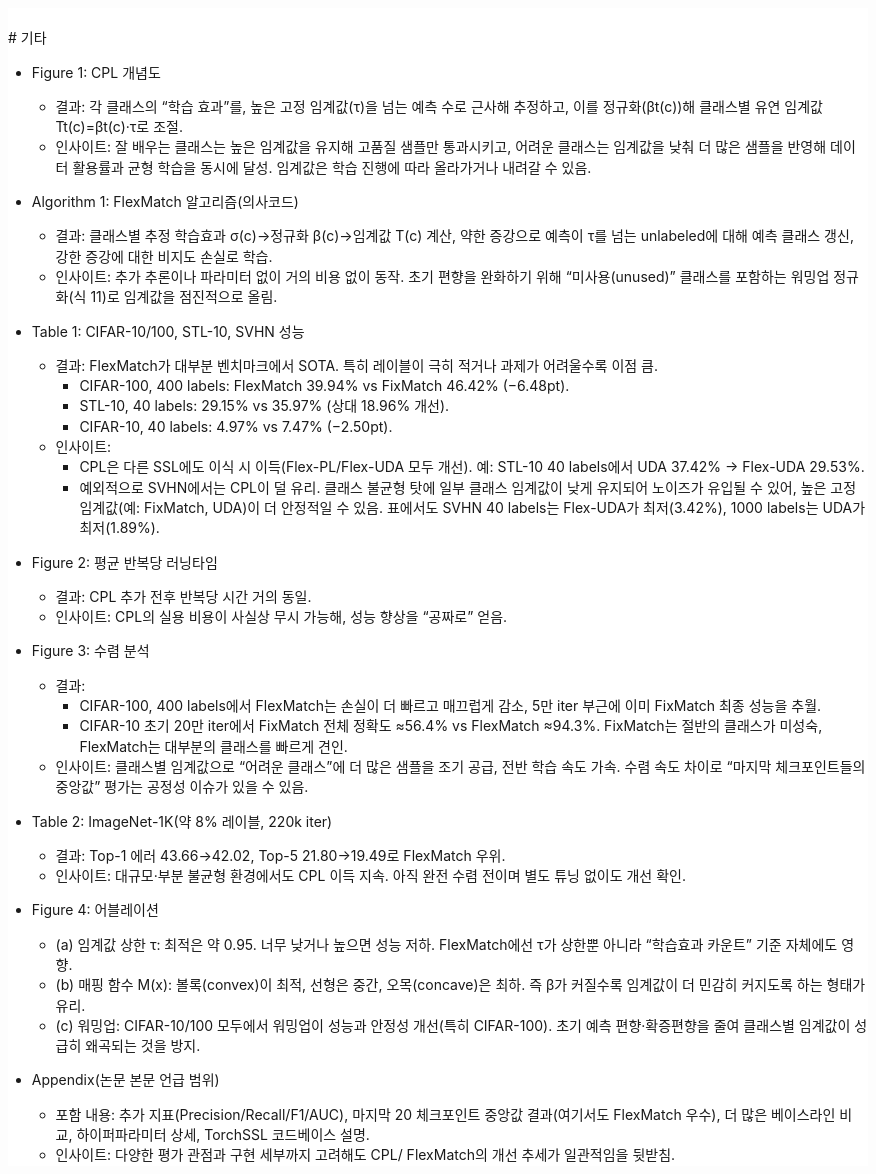 <br/>
# 기타



- Figure 1: CPL 개념도
  - 결과: 각 클래스의 “학습 효과”를, 높은 고정 임계값(τ)을 넘는 예측 수로 근사해 추정하고, 이를 정규화(βt(c))해 클래스별 유연 임계값 Tt(c)=βt(c)·τ로 조절.
  - 인사이트: 잘 배우는 클래스는 높은 임계값을 유지해 고품질 샘플만 통과시키고, 어려운 클래스는 임계값을 낮춰 더 많은 샘플을 반영해 데이터 활용률과 균형 학습을 동시에 달성. 임계값은 학습 진행에 따라 올라가거나 내려갈 수 있음.

- Algorithm 1: FlexMatch 알고리즘(의사코드)
  - 결과: 클래스별 추정 학습효과 σ(c)→정규화 β(c)→임계값 T(c) 계산, 약한 증강으로 예측이 τ를 넘는 unlabeled에 대해 예측 클래스 갱신, 강한 증강에 대한 비지도 손실로 학습.
  - 인사이트: 추가 추론이나 파라미터 없이 거의 비용 없이 동작. 초기 편향을 완화하기 위해 “미사용(unused)” 클래스를 포함하는 워밍업 정규화(식 11)로 임계값을 점진적으로 올림.

- Table 1: CIFAR-10/100, STL-10, SVHN 성능
  - 결과: FlexMatch가 대부분 벤치마크에서 SOTA. 특히 레이블이 극히 적거나 과제가 어려울수록 이점 큼.
    - CIFAR-100, 400 labels: FlexMatch 39.94% vs FixMatch 46.42% (−6.48pt).
    - STL-10, 40 labels: 29.15% vs 35.97% (상대 18.96% 개선).
    - CIFAR-10, 40 labels: 4.97% vs 7.47% (−2.50pt).
  - 인사이트:
    - CPL은 다른 SSL에도 이식 시 이득(Flex-PL/Flex-UDA 모두 개선). 예: STL-10 40 labels에서 UDA 37.42% → Flex-UDA 29.53%.
    - 예외적으로 SVHN에서는 CPL이 덜 유리. 클래스 불균형 탓에 일부 클래스 임계값이 낮게 유지되어 노이즈가 유입될 수 있어, 높은 고정 임계값(예: FixMatch, UDA)이 더 안정적일 수 있음. 표에서도 SVHN 40 labels는 Flex-UDA가 최저(3.42%), 1000 labels는 UDA가 최저(1.89%).

- Figure 2: 평균 반복당 러닝타임
  - 결과: CPL 추가 전후 반복당 시간 거의 동일.
  - 인사이트: CPL의 실용 비용이 사실상 무시 가능해, 성능 향상을 “공짜로” 얻음.

- Figure 3: 수렴 분석
  - 결과:
    - CIFAR-100, 400 labels에서 FlexMatch는 손실이 더 빠르고 매끄럽게 감소, 5만 iter 부근에 이미 FixMatch 최종 성능을 추월.
    - CIFAR-10 초기 20만 iter에서 FixMatch 전체 정확도 ≈56.4% vs FlexMatch ≈94.3%. FixMatch는 절반의 클래스가 미성숙, FlexMatch는 대부분의 클래스를 빠르게 견인.
  - 인사이트: 클래스별 임계값으로 “어려운 클래스”에 더 많은 샘플을 조기 공급, 전반 학습 속도 가속. 수렴 속도 차이로 “마지막 체크포인트들의 중앙값” 평가는 공정성 이슈가 있을 수 있음.

- Table 2: ImageNet-1K(약 8% 레이블, 220k iter)
  - 결과: Top-1 에러 43.66→42.02, Top-5 21.80→19.49로 FlexMatch 우위.
  - 인사이트: 대규모·부분 불균형 환경에서도 CPL 이득 지속. 아직 완전 수렴 전이며 별도 튜닝 없이도 개선 확인.

- Figure 4: 어블레이션
  - (a) 임계값 상한 τ: 최적은 약 0.95. 너무 낮거나 높으면 성능 저하. FlexMatch에선 τ가 상한뿐 아니라 “학습효과 카운트” 기준 자체에도 영향.
  - (b) 매핑 함수 M(x): 볼록(convex)이 최적, 선형은 중간, 오목(concave)은 최하. 즉 β가 커질수록 임계값이 더 민감히 커지도록 하는 형태가 유리.
  - (c) 워밍업: CIFAR-10/100 모두에서 워밍업이 성능과 안정성 개선(특히 CIFAR-100). 초기 예측 편향·확증편향을 줄여 클래스별 임계값이 성급히 왜곡되는 것을 방지.

- Appendix(논문 본문 언급 범위)
  - 포함 내용: 추가 지표(Precision/Recall/F1/AUC), 마지막 20 체크포인트 중앙값 결과(여기서도 FlexMatch 우수), 더 많은 베이스라인 비교, 하이퍼파라미터 상세, TorchSSL 코드베이스 설명.
  - 인사이트: 다양한 평가 관점과 구현 세부까지 고려해도 CPL/ FlexMatch의 개선 추세가 일관적임을 뒷받침.
